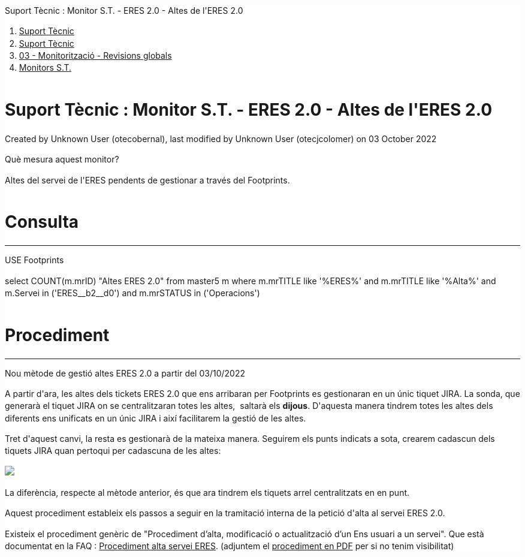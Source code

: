 Suport Tècnic : Monitor S.T. - ERES 2.0 - Altes de l'ERES 2.0  

1.  [Suport Tècnic](index.md)
2.  [Suport Tècnic](13893782.md)
3.  [03 - Monitorització - Revisions globals](26313327.md)
4.  [Monitors S.T.](Monitors-S.T._41522177.md)

Suport Tècnic : Monitor S.T. - ERES 2.0 - Altes de l'ERES 2.0
=============================================================

Created by Unknown User (otecobernal), last modified by Unknown User (otecjcolomer) on 03 October 2022

Què mesura aquest monitor?

Altes del servei de l'ERES pendents de gestionar a través del Footprints.

  

**Consulta**
============

* * *

USE Footprints

select COUNT(m.mrID) "Altes ERES 2.0"
from master5 m
where m.mrTITLE like '%ERES%'
and m.mrTITLE like '%Alta%'
and m.Servei in ('ERES\_\_b2\_\_d0')
and m.mrSTATUS in ('Operacions')

**Procediment**
===============

* * *

Nou mètode de gestió altes ERES 2.0 a partir del 03/10/2022

A partir d'ara, les altes dels tickets ERES 2.0 que ens arribaran per Footprints es gestionaran en un únic tiquet JIRA. La sonda, que generarà el tiquet JIRA on se centralitzaran totes les altes,  saltarà els **dijous**. D'aquesta manera tindrem totes les altes dels diferents ens unificats en un únic JIRA i així facilitarem la gestió de les altes. 

Tret d'aquest canvi, la resta es gestionarà de la mateixa manera. Seguirem els punts indicats a sota, crearem cadascun dels tiquets JIRA quan pertoqui per cadascuna de les altes:

![](attachments/64979249/77824553.png)

La diferència, respecte al mètode anterior, és que ara tindrem els tiquets arrel centralitzats en en punt.

  
Aquest procediment estableix els passos a seguir en la tramitació interna de la petició d'alta al servei ERES 2.0.

Existeix el procediment genèric de "Procediment d’alta, modificació o actualització d’un Ens usuari a un servei". Que està documentat en la FAQ : [Procediment alta servei ERES](https://confluence.aoc.cat/display/SERV/Procediment+alta+servei+ERES). (adjuntem el [procediment en PDF](attachments/41522371/41522390.pdf) per si no tenim visibilitat)

